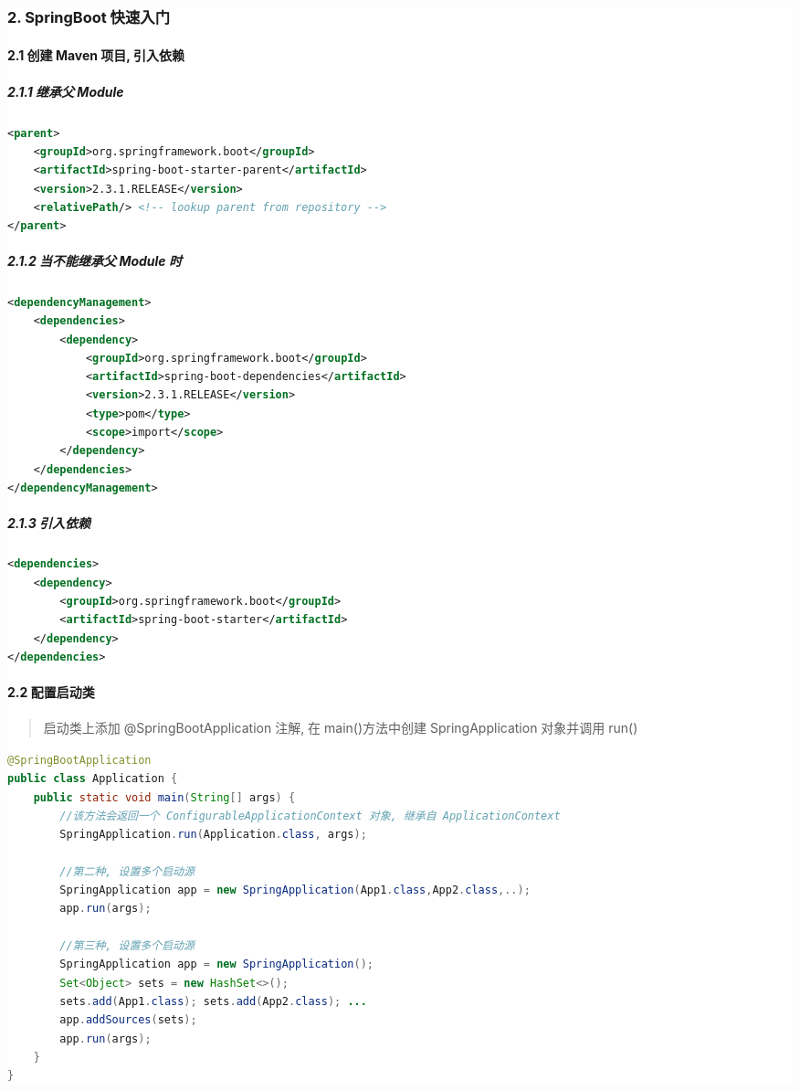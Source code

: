 ### 2. SpringBoot 快速入门

#### 2.1 创建 Maven 项目, 引入依赖

##### 2.1.1 继承父 Module

```xml
<parent>
    <groupId>org.springframework.boot</groupId>
    <artifactId>spring-boot-starter-parent</artifactId>
    <version>2.3.1.RELEASE</version>
    <relativePath/> <!-- lookup parent from repository -->
</parent>    
```

##### 2.1.2 当不能继承父 Module 时

```xml
<dependencyManagement>
    <dependencies>
        <dependency>
            <groupId>org.springframework.boot</groupId>
            <artifactId>spring-boot-dependencies</artifactId>
            <version>2.3.1.RELEASE</version>
            <type>pom</type>
            <scope>import</scope>
        </dependency>
    </dependencies>
</dependencyManagement>
```

##### 2.1.3 引入依赖

```xml
<dependencies>
    <dependency>
        <groupId>org.springframework.boot</groupId>
        <artifactId>spring-boot-starter</artifactId>
    </dependency>
</dependencies>
```

#### 2.2 配置启动类

> 启动类上添加 @SpringBootApplication 注解, 在 main()方法中创建 SpringApplication 对象并调用 run()

```java
@SpringBootApplication
public class Application {
    public static void main(String[] args) {
    	//该方法会返回一个 ConfigurableApplicationContext 对象, 继承自 ApplicationContext
        SpringApplication.run(Application.class, args);
        
        //第二种, 设置多个启动源
        SpringApplication app = new SpringApplication(App1.class,App2.class,..);
        app.run(args);
        
        //第三种, 设置多个启动源
        SpringApplication app = new SpringApplication();
        Set<Object> sets = new HashSet<>(); 
        sets.add(App1.class); sets.add(App2.class); ... 
        app.addSources(sets);
        app.run(args);
    }
}
```

